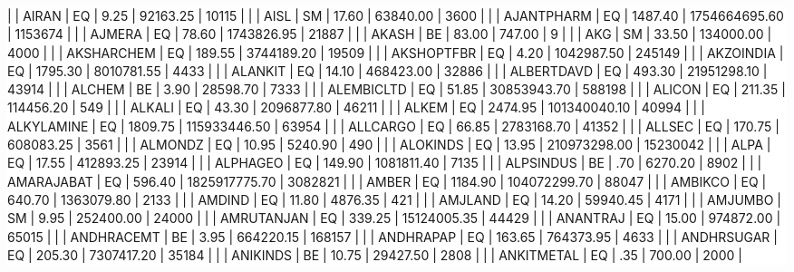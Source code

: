 |  | AIRAN | EQ | 9.25 | 92163.25 | 10115 |
|  | AISL | SM | 17.60 | 63840.00 | 3600 |
|  | AJANTPHARM | EQ | 1487.40 | 1754664695.60 | 1153674 |
|  | AJMERA | EQ | 78.60 | 1743826.95 | 21887 |
|  | AKASH | BE | 83.00 | 747.00 | 9 |
|  | AKG | SM | 33.50 | 134000.00 | 4000 |
|  | AKSHARCHEM | EQ | 189.55 | 3744189.20 | 19509 |
|  | AKSHOPTFBR | EQ | 4.20 | 1042987.50 | 245149 |
|  | AKZOINDIA | EQ | 1795.30 | 8010781.55 | 4433 |
|  | ALANKIT | EQ | 14.10 | 468423.00 | 32886 |
|  | ALBERTDAVD | EQ | 493.30 | 21951298.10 | 43914 |
|  | ALCHEM | BE | 3.90 | 28598.70 | 7333 |
|  | ALEMBICLTD | EQ | 51.85 | 30853943.70 | 588198 |
|  | ALICON | EQ | 211.35 | 114456.20 | 549 |
|  | ALKALI | EQ | 43.30 | 2096877.80 | 46211 |
|  | ALKEM | EQ | 2474.95 | 101340040.10 | 40994 |
|  | ALKYLAMINE | EQ | 1809.75 | 115933446.50 | 63954 |
|  | ALLCARGO | EQ | 66.85 | 2783168.70 | 41352 |
|  | ALLSEC | EQ | 170.75 | 608083.25 | 3561 |
|  | ALMONDZ | EQ | 10.95 | 5240.90 | 490 |
|  | ALOKINDS | EQ | 13.95 | 210973298.00 | 15230042 |
|  | ALPA | EQ | 17.55 | 412893.25 | 23914 |
|  | ALPHAGEO | EQ | 149.90 | 1081811.40 | 7135 |
|  | ALPSINDUS | BE | .70 | 6270.20 | 8902 |
|  | AMARAJABAT | EQ | 596.40 | 1825917775.70 | 3082821 |
|  | AMBER | EQ | 1184.90 | 104072299.70 | 88047 |
|  | AMBIKCO | EQ | 640.70 | 1363079.80 | 2133 |
|  | AMDIND | EQ | 11.80 | 4876.35 | 421 |
|  | AMJLAND | EQ | 14.20 | 59940.45 | 4171 |
|  | AMJUMBO | SM | 9.95 | 252400.00 | 24000 |
|  | AMRUTANJAN | EQ | 339.25 | 15124005.35 | 44429 |
|  | ANANTRAJ | EQ | 15.00 | 974872.00 | 65015 |
|  | ANDHRACEMT | BE | 3.95 | 664220.15 | 168157 |
|  | ANDHRAPAP | EQ | 163.65 | 764373.95 | 4633 |
|  | ANDHRSUGAR | EQ | 205.30 | 7307417.20 | 35184 |
|  | ANIKINDS | BE | 10.75 | 29427.50 | 2808 |
|  | ANKITMETAL | EQ | .35 | 700.00 | 2000 |